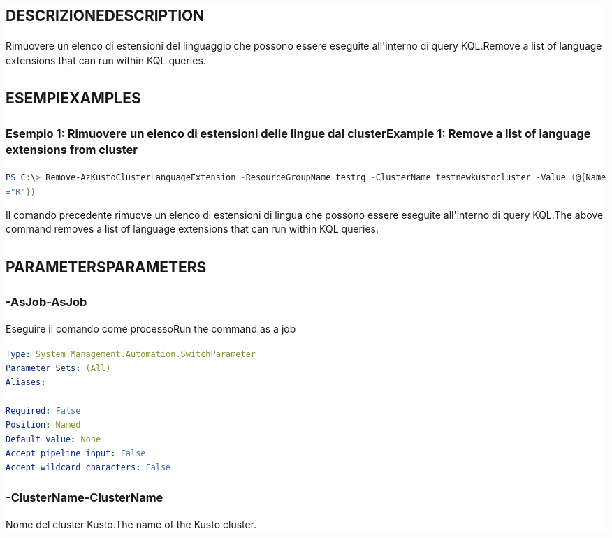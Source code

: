 ## <span data-ttu-id="b4584-107">DESCRIZIONE</span><span class="sxs-lookup"><span data-stu-id="b4584-107">DESCRIPTION</span></span>
<span data-ttu-id="b4584-108">Rimuovere un elenco di estensioni del linguaggio che possono essere eseguite all'interno di query KQL.</span><span class="sxs-lookup"><span data-stu-id="b4584-108">Remove a list of language extensions that can run within KQL queries.</span></span>

## <span data-ttu-id="b4584-109">ESEMPI</span><span class="sxs-lookup"><span data-stu-id="b4584-109">EXAMPLES</span></span>

### <span data-ttu-id="b4584-110">Esempio 1: Rimuovere un elenco di estensioni delle lingue dal cluster</span><span class="sxs-lookup"><span data-stu-id="b4584-110">Example 1: Remove a list of language extensions from cluster</span></span>
```powershell
PS C:\> Remove-AzKustoClusterLanguageExtension -ResourceGroupName testrg -ClusterName testnewkustocluster -Value (@{Name="R"})
```

<span data-ttu-id="b4584-111">Il comando precedente rimuove un elenco di estensioni di lingua che possono essere eseguite all'interno di query KQL.</span><span class="sxs-lookup"><span data-stu-id="b4584-111">The above command removes a list of language extensions that can run within KQL queries.</span></span>

## <span data-ttu-id="b4584-112">PARAMETERS</span><span class="sxs-lookup"><span data-stu-id="b4584-112">PARAMETERS</span></span>

### <span data-ttu-id="b4584-113">-AsJob</span><span class="sxs-lookup"><span data-stu-id="b4584-113">-AsJob</span></span>
<span data-ttu-id="b4584-114">Eseguire il comando come processo</span><span class="sxs-lookup"><span data-stu-id="b4584-114">Run the command as a job</span></span>

```yaml
Type: System.Management.Automation.SwitchParameter
Parameter Sets: (All)
Aliases:

Required: False
Position: Named
Default value: None
Accept pipeline input: False
Accept wildcard characters: False
```

### <span data-ttu-id="b4584-115">-ClusterName</span><span class="sxs-lookup"><span data-stu-id="b4584-115">-ClusterName</span></span>
<span data-ttu-id="b4584-116">Nome del cluster Kusto.</span><span class="sxs-lookup"><span data-stu-id="b4584-116">The name of the Kusto cluster.</span></span>
